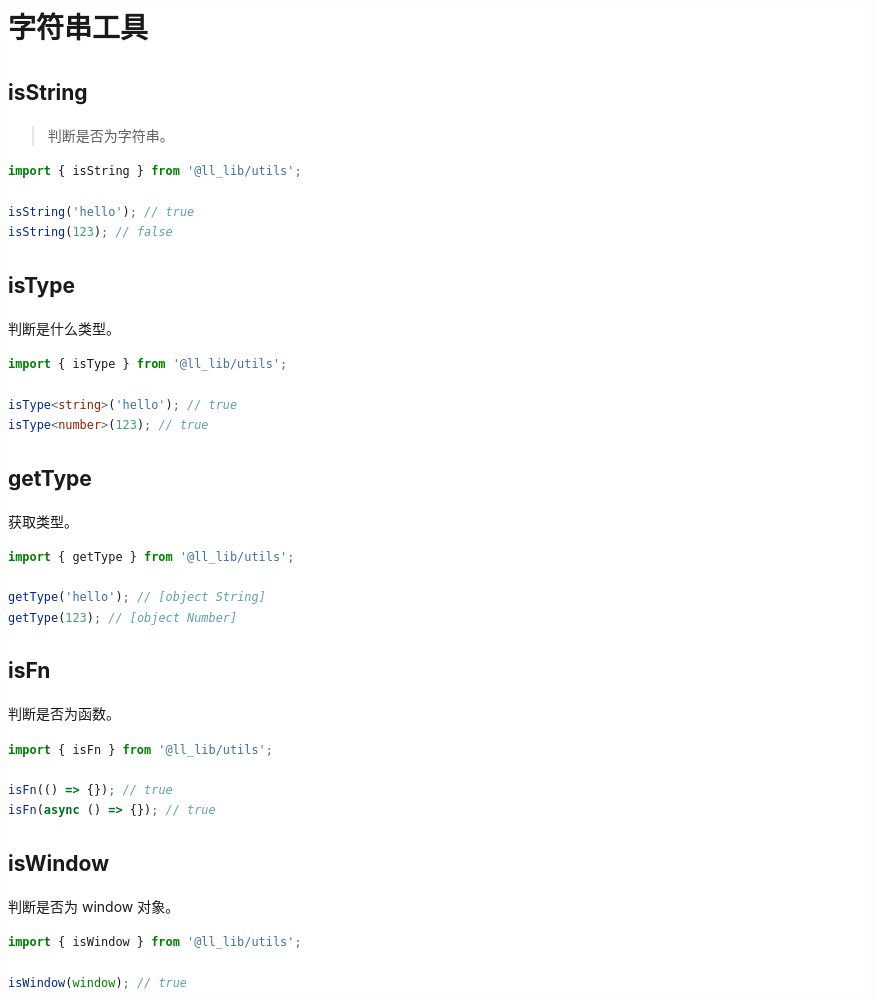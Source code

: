 # 字符串工具

## isString

> 判断是否为字符串。

```ts
import { isString } from '@ll_lib/utils';

isString('hello'); // true
isString(123); // false
```



## isType

判断是什么类型。

```ts
import { isType } from '@ll_lib/utils';

isType<string>('hello'); // true
isType<number>(123); // true
```

## getType

获取类型。

```ts
import { getType } from '@ll_lib/utils';

getType('hello'); // [object String]
getType(123); // [object Number]
```

## isFn

判断是否为函数。

```ts
import { isFn } from '@ll_lib/utils';

isFn(() => {}); // true
isFn(async () => {}); // true
```

## isWindow

判断是否为 window 对象。

```ts
import { isWindow } from '@ll_lib/utils';

isWindow(window); // true
```
